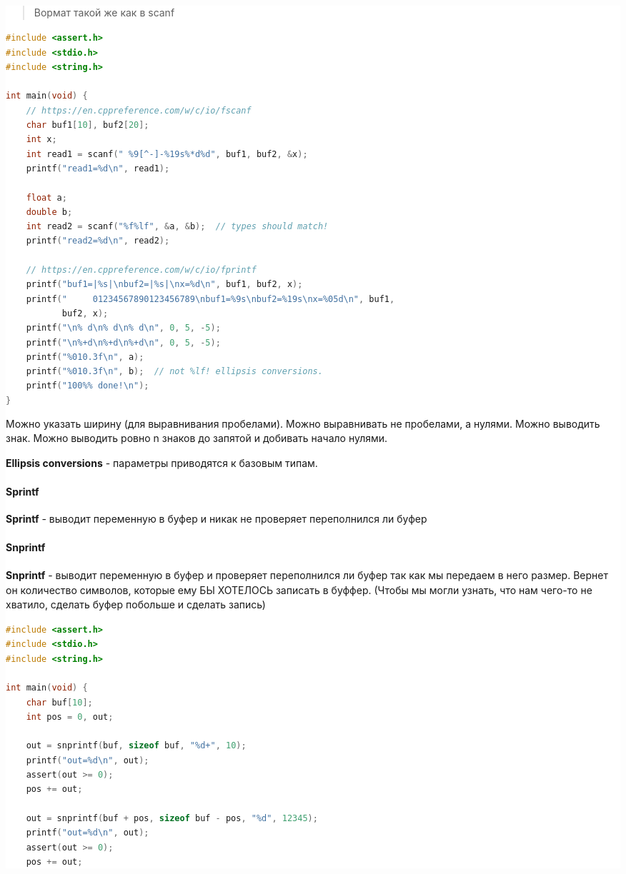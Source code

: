 > Вормат такой же как в scanf

```C
#include <assert.h>
#include <stdio.h>
#include <string.h>

int main(void) {
    // https://en.cppreference.com/w/c/io/fscanf
    char buf1[10], buf2[20];
    int x;
    int read1 = scanf(" %9[^-]-%19s%*d%d", buf1, buf2, &x);
    printf("read1=%d\n", read1);

    float a;
    double b;
    int read2 = scanf("%f%lf", &a, &b);  // types should match!
    printf("read2=%d\n", read2);

    // https://en.cppreference.com/w/c/io/fprintf
    printf("buf1=|%s|\nbuf2=|%s|\nx=%d\n", buf1, buf2, x);
    printf("     01234567890123456789\nbuf1=%9s\nbuf2=%19s\nx=%05d\n", buf1,
           buf2, x);
    printf("\n% d\n% d\n% d\n", 0, 5, -5);
    printf("\n%+d\n%+d\n%+d\n", 0, 5, -5);
    printf("%010.3f\n", a);
    printf("%010.3f\n", b);  // not %lf! ellipsis conversions.
    printf("100%% done!\n");
}
```
Можно указать ширину (для выравнивания пробелами).
Можно выравнивать не пробелами, а нулями.
Можно выводить знак.
Можно выводить ровно n знаков до запятой и добивать начало нулями.

**Ellipsis conversions** - параметры приводятся к базовым типам.

#### Sprintf

**Sprintf** - выводит переменную в буфер и никак не проверяет переполнился ли буфер

#### Snprintf

**Snprintf** - выводит переменную в буфер и проверяет переполнился ли буфер так как мы передаем в него размер. Вернет он количество символов, которые ему БЫ ХОТЕЛОСЬ записать в буффер. (Чтобы мы могли узнать, что нам чего-то не хватило, сделать буфер побольше и сделать запись)

```C
#include <assert.h>
#include <stdio.h>
#include <string.h>

int main(void) {
    char buf[10];
    int pos = 0, out;

    out = snprintf(buf, sizeof buf, "%d+", 10);
    printf("out=%d\n", out);
    assert(out >= 0);
    pos += out;

    out = snprintf(buf + pos, sizeof buf - pos, "%d", 12345);
    printf("out=%d\n", out);
    assert(out >= 0);
    pos += out;

```